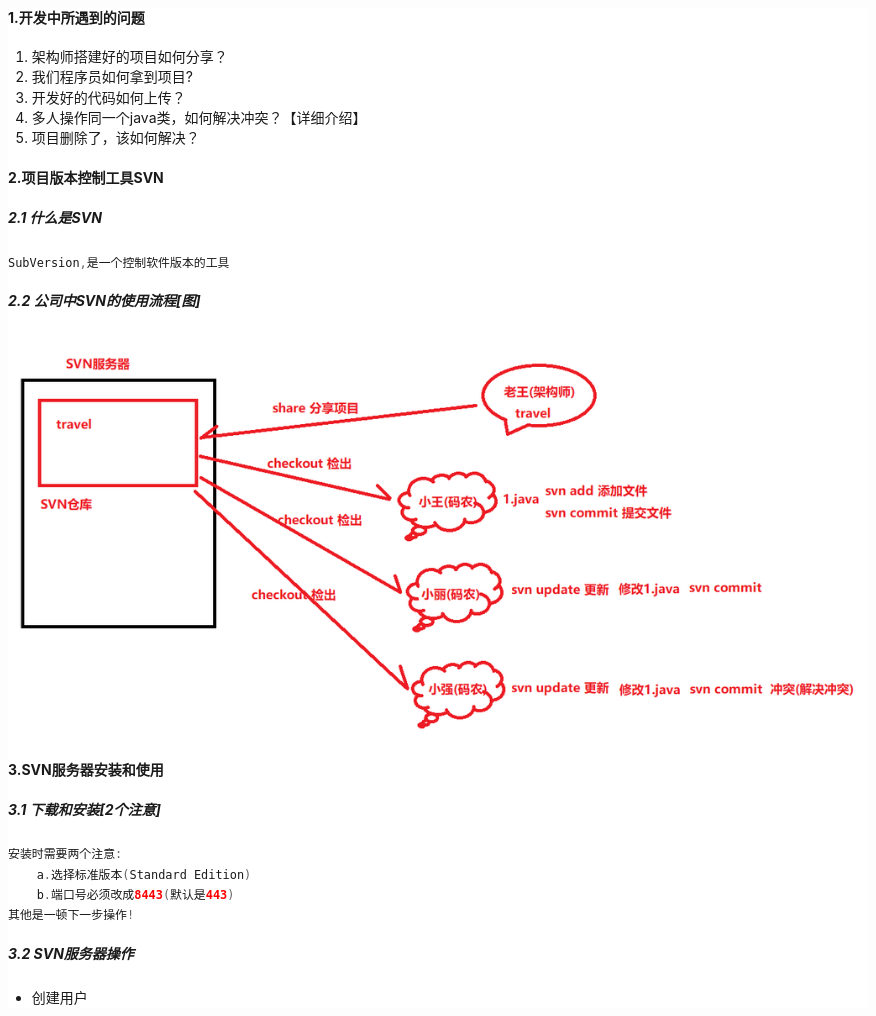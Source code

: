 #### 1.开发中所遇到的问题

1. 架构师搭建好的项目如何分享？
2. 我们程序员如何拿到项目?
3. 开发好的代码如何上传？
4. 多人操作同一个java类，如何解决冲突？【详细介绍】
5. 项目删除了，该如何解决？

#### 2.项目版本控制工具SVN

##### 2.1 什么是SVN

```java
SubVersion,是一个控制软件版本的工具
```

##### 2.2 公司中SVN的使用流程[图]

![image-20201221144059002](img/image-20201221144059002.png)

#### 3.SVN服务器安装和使用

##### 3.1 下载和安装[2个注意]

```java
安装时需要两个注意:
	a.选择标准版本(Standard Edition)
    b.端口号必须改成8443(默认是443)
其他是一顿下一步操作!        
```

##### 3.2 SVN服务器操作

- 创建用户
